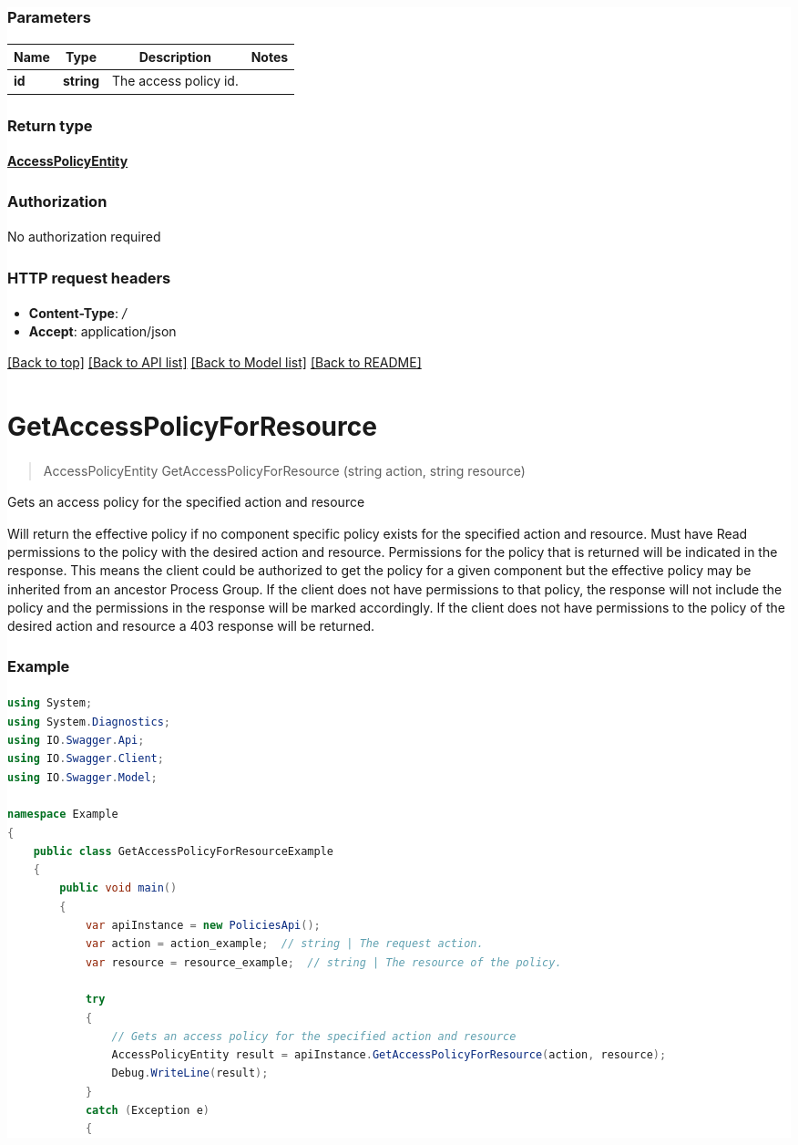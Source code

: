 ### Parameters

Name | Type | Description  | Notes
------------- | ------------- | ------------- | -------------
 **id** | **string**| The access policy id. | 

### Return type

[**AccessPolicyEntity**](AccessPolicyEntity.md)

### Authorization

No authorization required

### HTTP request headers

 - **Content-Type**: */*
 - **Accept**: application/json

[[Back to top]](#) [[Back to API list]](../README.md#documentation-for-api-endpoints) [[Back to Model list]](../README.md#documentation-for-models) [[Back to README]](../README.md)

<a name="getaccesspolicyforresource"></a>
# **GetAccessPolicyForResource**
> AccessPolicyEntity GetAccessPolicyForResource (string action, string resource)

Gets an access policy for the specified action and resource

Will return the effective policy if no component specific policy exists for the specified action and resource. Must have Read permissions to the policy with the desired action and resource. Permissions for the policy that is returned will be indicated in the response. This means the client could be authorized to get the policy for a given component but the effective policy may be inherited from an ancestor Process Group. If the client does not have permissions to that policy, the response will not include the policy and the permissions in the response will be marked accordingly. If the client does not have permissions to the policy of the desired action and resource a 403 response will be returned.

### Example
```csharp
using System;
using System.Diagnostics;
using IO.Swagger.Api;
using IO.Swagger.Client;
using IO.Swagger.Model;

namespace Example
{
    public class GetAccessPolicyForResourceExample
    {
        public void main()
        {
            var apiInstance = new PoliciesApi();
            var action = action_example;  // string | The request action.
            var resource = resource_example;  // string | The resource of the policy.

            try
            {
                // Gets an access policy for the specified action and resource
                AccessPolicyEntity result = apiInstance.GetAccessPolicyForResource(action, resource);
                Debug.WriteLine(result);
            }
            catch (Exception e)
            {
```